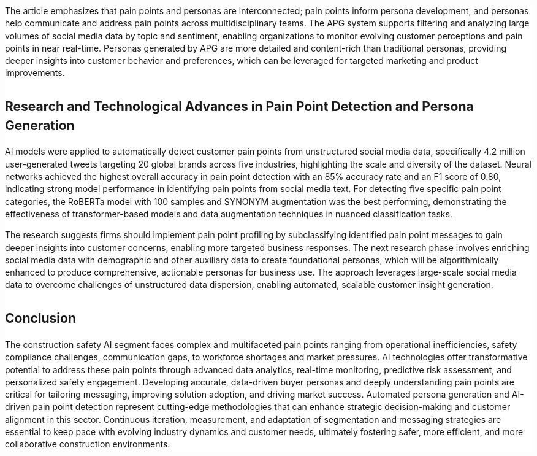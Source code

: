 The article emphasizes that pain points and personas are interconnected; pain points inform persona development, and personas help communicate and address pain points across multidisciplinary teams. The APG system supports filtering and analyzing large volumes of social media data by topic and sentiment, enabling organizations to monitor evolving customer perceptions and pain points in near real-time. Personas generated by APG are more detailed and content-rich than traditional personas, providing deeper insights into customer behavior and preferences, which can be leveraged for targeted marketing and product improvements.

## Research and Technological Advances in Pain Point Detection and Persona Generation
AI models were applied to automatically detect customer pain points from unstructured social media data, specifically 4.2 million user-generated tweets targeting 20 global brands across five industries, highlighting the scale and diversity of the dataset. Neural networks achieved the highest overall accuracy in pain point detection with an 85% accuracy rate and an F1 score of 0.80, indicating strong model performance in identifying pain points from social media text. For detecting five specific pain point categories, the RoBERTa model with 100 samples and SYNONYM augmentation was the best performing, demonstrating the effectiveness of transformer-based models and data augmentation techniques in nuanced classification tasks.

The research suggests firms should implement pain point profiling by subclassifying identified pain point messages to gain deeper insights into customer concerns, enabling more targeted business responses. The next research phase involves enriching social media data with demographic and other auxiliary data to create foundational personas, which will be algorithmically enhanced to produce comprehensive, actionable personas for business use. The approach leverages large-scale social media data to overcome challenges of unstructured data dispersion, enabling automated, scalable customer insight generation.

## Conclusion
The construction safety AI segment faces complex and multifaceted pain points ranging from operational inefficiencies, safety compliance challenges, communication gaps, to workforce shortages and market pressures. AI technologies offer transformative potential to address these pain points through advanced data analytics, real-time monitoring, predictive risk assessment, and personalized safety engagement. Developing accurate, data-driven buyer personas and deeply understanding pain points are critical for tailoring messaging, improving solution adoption, and driving market success. Automated persona generation and AI-driven pain point detection represent cutting-edge methodologies that can enhance strategic decision-making and customer alignment in this sector. Continuous iteration, measurement, and adaptation of segmentation and messaging strategies are essential to keep pace with evolving industry dynamics and customer needs, ultimately fostering safer, more efficient, and more collaborative construction environments.